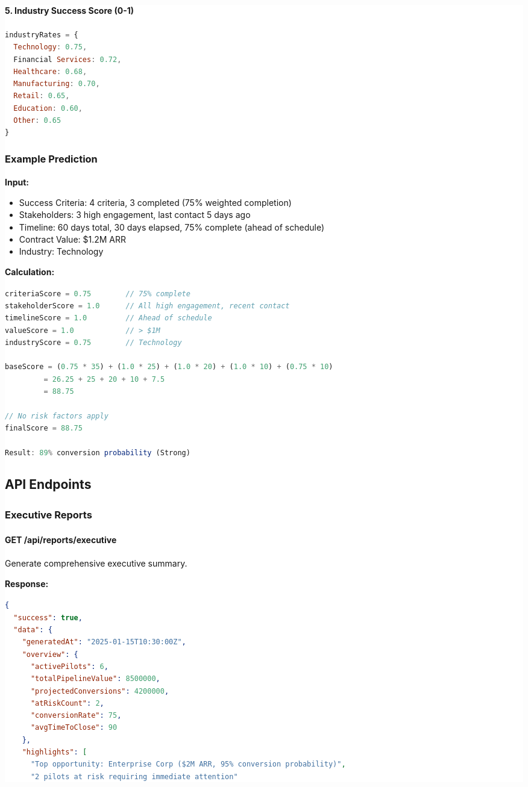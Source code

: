 #### 5. Industry Success Score (0-1)
```javascript
industryRates = {
  Technology: 0.75,
  Financial Services: 0.72,
  Healthcare: 0.68,
  Manufacturing: 0.70,
  Retail: 0.65,
  Education: 0.60,
  Other: 0.65
}
```

### Example Prediction

**Input:**
- Success Criteria: 4 criteria, 3 completed (75% weighted completion)
- Stakeholders: 3 high engagement, last contact 5 days ago
- Timeline: 60 days total, 30 days elapsed, 75% complete (ahead of schedule)
- Contract Value: $1.2M ARR
- Industry: Technology

**Calculation:**
```javascript
criteriaScore = 0.75        // 75% complete
stakeholderScore = 1.0      // All high engagement, recent contact
timelineScore = 1.0         // Ahead of schedule
valueScore = 1.0            // > $1M
industryScore = 0.75        // Technology

baseScore = (0.75 * 35) + (1.0 * 25) + (1.0 * 20) + (1.0 * 10) + (0.75 * 10)
         = 26.25 + 25 + 20 + 10 + 7.5
         = 88.75

// No risk factors apply
finalScore = 88.75

Result: 89% conversion probability (Strong)
```

## API Endpoints

### Executive Reports

#### GET /api/reports/executive
Generate comprehensive executive summary.

**Response:**
```json
{
  "success": true,
  "data": {
    "generatedAt": "2025-01-15T10:30:00Z",
    "overview": {
      "activePilots": 6,
      "totalPipelineValue": 8500000,
      "projectedConversions": 4200000,
      "atRiskCount": 2,
      "conversionRate": 75,
      "avgTimeToClose": 90
    },
    "highlights": [
      "Top opportunity: Enterprise Corp ($2M ARR, 95% conversion probability)",
      "2 pilots at risk requiring immediate attention"
```